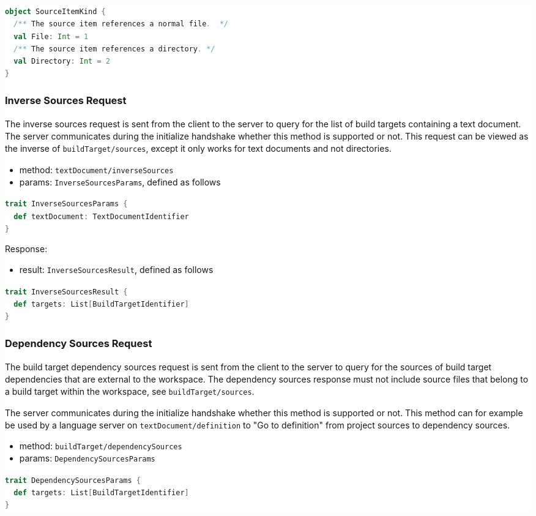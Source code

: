 ```scala
object SourceItemKind {
  /** The source item references a normal file.  */
  val File: Int = 1
  /** The source item references a directory. */
  val Directory: Int = 2
}

```

### Inverse Sources Request

The inverse sources request is sent from the client to the server to query for
the list of build targets containing a text document. The server communicates
during the initialize handshake whether this method is supported or not. This
request can be viewed as the inverse of `buildTarget/sources`, except it only
works for text documents and not directories.

- method: `textDocument/inverseSources`
- params: `InverseSourcesParams`, defined as follows

```scala
trait InverseSourcesParams {
  def textDocument: TextDocumentIdentifier
}
```

Response:

- result: `InverseSourcesResult`, defined as follows

```scala
trait InverseSourcesResult {
  def targets: List[BuildTargetIdentifier]
}
```

### Dependency Sources Request

The build target dependency sources request is sent from the client to the
server to query for the sources of build target dependencies that are external
to the workspace. The dependency sources response must not include source files
that belong to a build target within the workspace, see `buildTarget/sources`.

The server communicates during the initialize handshake whether this method is
supported or not. This method can for example be used by a language server on
`textDocument/definition` to "Go to definition" from project sources to
dependency sources.

- method: `buildTarget/dependencySources`
- params: `DependencySourcesParams`

```scala
trait DependencySourcesParams {
  def targets: List[BuildTargetIdentifier]
}
```
